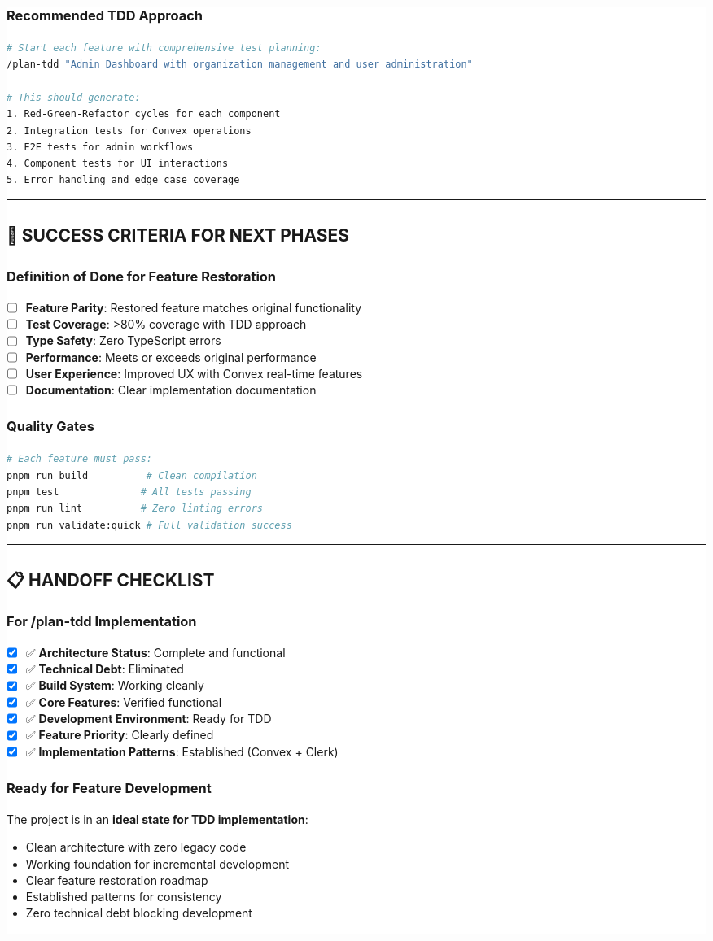 ### **Recommended TDD Approach**
```bash
# Start each feature with comprehensive test planning:
/plan-tdd "Admin Dashboard with organization management and user administration"

# This should generate:
1. Red-Green-Refactor cycles for each component
2. Integration tests for Convex operations  
3. E2E tests for admin workflows
4. Component tests for UI interactions
5. Error handling and edge case coverage
```

---

## 🎯 SUCCESS CRITERIA FOR NEXT PHASES

### **Definition of Done for Feature Restoration**
- [ ] **Feature Parity**: Restored feature matches original functionality
- [ ] **Test Coverage**: >80% coverage with TDD approach
- [ ] **Type Safety**: Zero TypeScript errors
- [ ] **Performance**: Meets or exceeds original performance
- [ ] **User Experience**: Improved UX with Convex real-time features
- [ ] **Documentation**: Clear implementation documentation

### **Quality Gates**
```bash
# Each feature must pass:
pnpm run build          # Clean compilation
pnpm test              # All tests passing
pnpm run lint          # Zero linting errors
pnpm run validate:quick # Full validation success
```

---

## 📋 HANDOFF CHECKLIST

### **For /plan-tdd Implementation**
- [x] ✅ **Architecture Status**: Complete and functional
- [x] ✅ **Technical Debt**: Eliminated  
- [x] ✅ **Build System**: Working cleanly
- [x] ✅ **Core Features**: Verified functional
- [x] ✅ **Development Environment**: Ready for TDD
- [x] ✅ **Feature Priority**: Clearly defined
- [x] ✅ **Implementation Patterns**: Established (Convex + Clerk)

### **Ready for Feature Development**
The project is in an **ideal state for TDD implementation**:
- Clean architecture with zero legacy code
- Working foundation for incremental development
- Clear feature restoration roadmap
- Established patterns for consistency
- Zero technical debt blocking development

---
